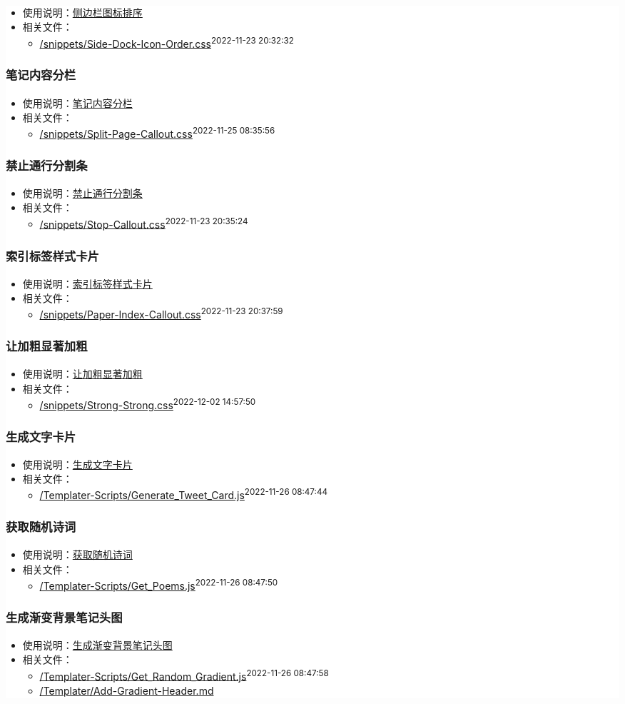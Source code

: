- 使用说明：[侧边栏图标排序](./Docs/Snippets/Side-Dock-Icon-Order.md)
- 相关文件：
    - [/snippets/Side-Dock-Icon-Order.css](assets/img/ReadMe/IMG-ReadMe-20240714124624372.css)<sup>2022-11-23 20:32:32</sup>

### 笔记内容分栏

- 使用说明：[笔记内容分栏](Docs/Snippets/Split-Page-Callout.md)
- 相关文件：
    - [/snippets/Split-Page-Callout.css](Docs/Snippets/assets/img/Split-Page-Callout/IMG-Split-Page-Callout-20240714124636521.css)<sup>2022-11-25 08:35:56</sup>

### 禁止通行分割条

- 使用说明：[禁止通行分割条](Docs/Snippets/Stop-Callout.md)
- 相关文件：
    - [/snippets/Stop-Callout.css](Docs/Snippets/assets/img/Stop-Callout/IMG-Stop-Callout-20240714124636524.css)<sup>2022-11-23 20:35:24</sup>

### 索引标签样式卡片

- 使用说明：[索引标签样式卡片](Docs/Snippets/Paper-Index-Callout.md)
- 相关文件：
    - [/snippets/Paper-Index-Callout.css](Docs/Snippets/assets/img/Paper-Index-Callout/IMG-Paper-Index-Callout-20240714124636523.css)<sup>2022-11-23 20:37:59</sup>

### 让加粗显著加粗

- 使用说明：[让加粗显著加粗](Docs/Snippets/Strong-Strong.md)
- 相关文件：
    - [/snippets/Strong-Strong.css](Docs/Snippets/assets/img/Strong-Strong/IMG-Strong-Strong-20240714124636525.css)<sup>2022-12-02 14:57:50</sup>

### 生成文字卡片

- 使用说明：[生成文字卡片](Docs/Templater/Generate-Tweet-Card.md)
- 相关文件：
    - [/Templater-Scripts/Generate_Tweet_Card.js](Docs/Templater/assets/img/Generate-Tweet-Card/IMG-Generate-Tweet-Card-20240714124636496.js)<sup>2022-11-26 08:47:44</sup>

### 获取随机诗词

- 使用说明：[获取随机诗词](Docs/Templater/Get-Poems.md)
- 相关文件：
    - [/Templater-Scripts/Get_Poems.js](Docs/Templater/assets/img/Get-Poems/IMG-Get-Poems-20240714124636338.js)<sup>2022-11-26 08:47:50</sup>

### 生成渐变背景笔记头图

- 使用说明：[生成渐变背景笔记头图](Docs/Templater/Add-Gradient-Header.md)
- 相关文件：
    - [/Templater-Scripts/Get_Random_Gradient.js](Docs/Templater/assets/img/Add-Gradient-Header/IMG-Add-Gradient-Header-20240714124636498.js)<sup>2022-11-26 08:47:58</sup>
    - [/Templater/Add-Gradient-Header.md](../Template/Templater/Add-Gradient-Header.md)
